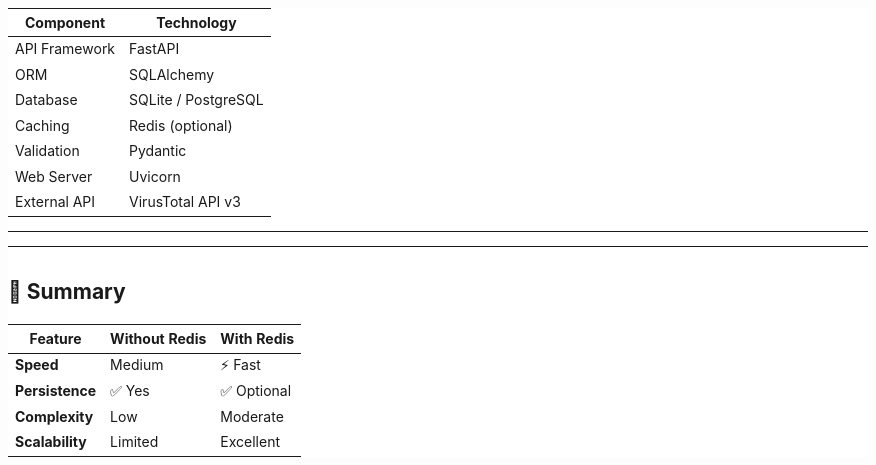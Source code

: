 | Component | Technology |
|------------|-------------|
| API Framework | FastAPI |
| ORM | SQLAlchemy |
| Database | SQLite / PostgreSQL |
| Caching | Redis (optional) |
| Validation | Pydantic |
| Web Server | Uvicorn |
| External API | VirusTotal API v3 |

---

----------
## 👏 Summary

| Feature | Without Redis | With Redis |
|----------|----------------|-------------|
| **Speed** | Medium | ⚡ Fast |
| **Persistence** | ✅ Yes | ✅ Optional |
| **Complexity** | Low | Moderate |
| **Scalability** | Limited | Excellent |
